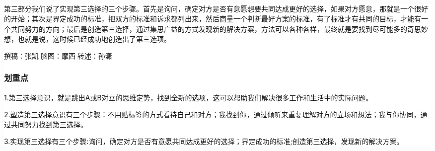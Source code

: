 第三部分我们说了实现第三选择的三个步骤。首先是询问，确定对方是否有意愿想要共同达成更好的选择，如果对方愿意，那就是一个很好的开始；其次是界定成功的标准，把双方的标准和诉求都列出来，然后商量一个判断最好方案的标准，有了标准才有共同的目标，才能有一个共同努力的方向；最后是创造第三选择，通过集思广益的方式发现新的解决方案，方法可以各种各样，最终就是要找到尽可能多的奇思妙想，也就是说，这时候已经成功地创造出了第三选项。

撰稿：张凯
脑图：摩西
转述：孙潇

### 划重点

 1.第三选择意识，就是跳出A或B对立的思维定势，找到全新的选项，这可以帮助我们解决很多工作和生活中的实际问题。

 2.塑造第三选择意识有三个步骤：不用贴标签的方式看待自己和对方；我找到你，通过倾听来重复理解对方的立场和想法；我与你协同，通过共同努力找到第三选择。

 3.实现第三选择有三个步骤:询问，确定对方是否有意愿共同达成更好的选择；界定成功的标准;创造第三选择，发现新的解决方案。

